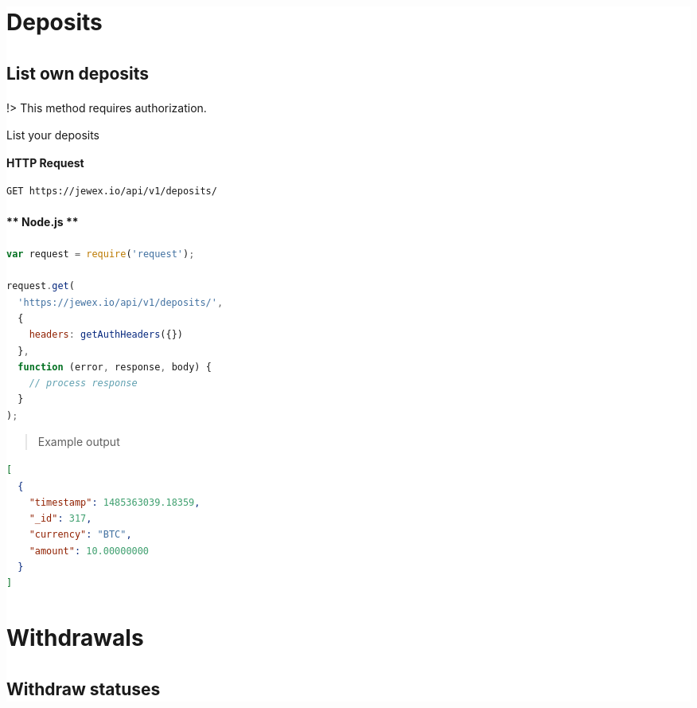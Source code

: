 


# Deposits




## List own deposits

!> This method requires authorization.



List your deposits

**HTTP Request**

`GET https://jewex.io/api/v1/deposits/`





#### ** Node.js **

```js
var request = require('request');

request.get(
  'https://jewex.io/api/v1/deposits/',
  {
    headers: getAuthHeaders({})
  },
  function (error, response, body) {
    // process response    
  }
);
```

> Example output

```json
[
  {
    "timestamp": 1485363039.18359,
    "_id": 317,
    "currency": "BTC",
    "amount": 10.00000000
  }
]
```




# Withdrawals

## Withdraw statuses
